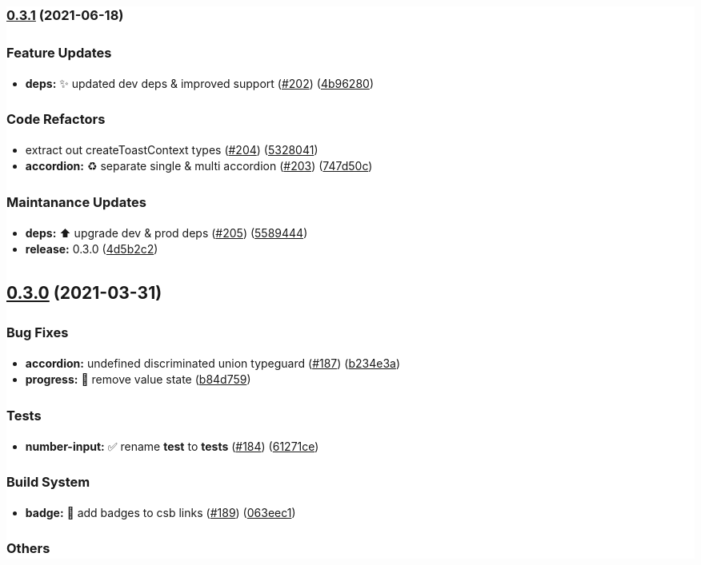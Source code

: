 ### [0.3.1](https://github.com/adaptui/react/compare/v0.3.0...v0.3.1) (2021-06-18)

### Feature Updates

- **deps:** ✨ updated dev deps & improved support
  ([#202](https://github.com/adaptui/react/issues/202))
  ([4b96280](https://github.com/adaptui/react/commit/4b9628059a782c170c00a82e75754f9d84685726))

### Code Refactors

- extract out createToastContext types
  ([#204](https://github.com/adaptui/react/issues/204))
  ([5328041](https://github.com/adaptui/react/commit/5328041561c949090226563f1b97abe98185b3c2))
- **accordion:** ♻️ separate single & multi accordion
  ([#203](https://github.com/adaptui/react/issues/203))
  ([747d50c](https://github.com/adaptui/react/commit/747d50c4b0069f37e68a99e3c61d4a91c0d6e667))

### Maintanance Updates

- **deps:** ⬆️ upgrade dev & prod deps
  ([#205](https://github.com/adaptui/react/issues/205))
  ([5589444](https://github.com/adaptui/react/commit/5589444ca2068e23cc2c494875654793d201eeb4))
- **release:** 0.3.0
  ([4d5b2c2](https://github.com/adaptui/react/commit/4d5b2c2979c6d9d8cf359ff619e8dbd33a9f0841))

## [0.3.0](https://github.com/adaptui/react/compare/v0.2.0...v0.3.0) (2021-03-31)

### Bug Fixes

- **accordion:** undefined discriminated union typeguard
  ([#187](https://github.com/adaptui/react/issues/187))
  ([b234e3a](https://github.com/adaptui/react/commit/b234e3acdcf1d95833a95789c977de3f529282e8))
- **progress:** 🐛 remove value state
  ([b84d759](https://github.com/adaptui/react/commit/b84d759528bb77721a87e16b73fc34e792ad9ad6))

### Tests

- **number-input:** ✅ rename **test** to **tests**
  ([#184](https://github.com/adaptui/react/issues/184))
  ([61271ce](https://github.com/adaptui/react/commit/61271cece3f43cdfa1ab6a2c32de76bb67a5f88b))

### Build System

- **badge:** 👷 add badges to csb links
  ([#189](https://github.com/adaptui/react/issues/189))
  ([063eec1](https://github.com/adaptui/react/commit/063eec150022286cebea039d395b6e6f0bc015b5))

### Others
